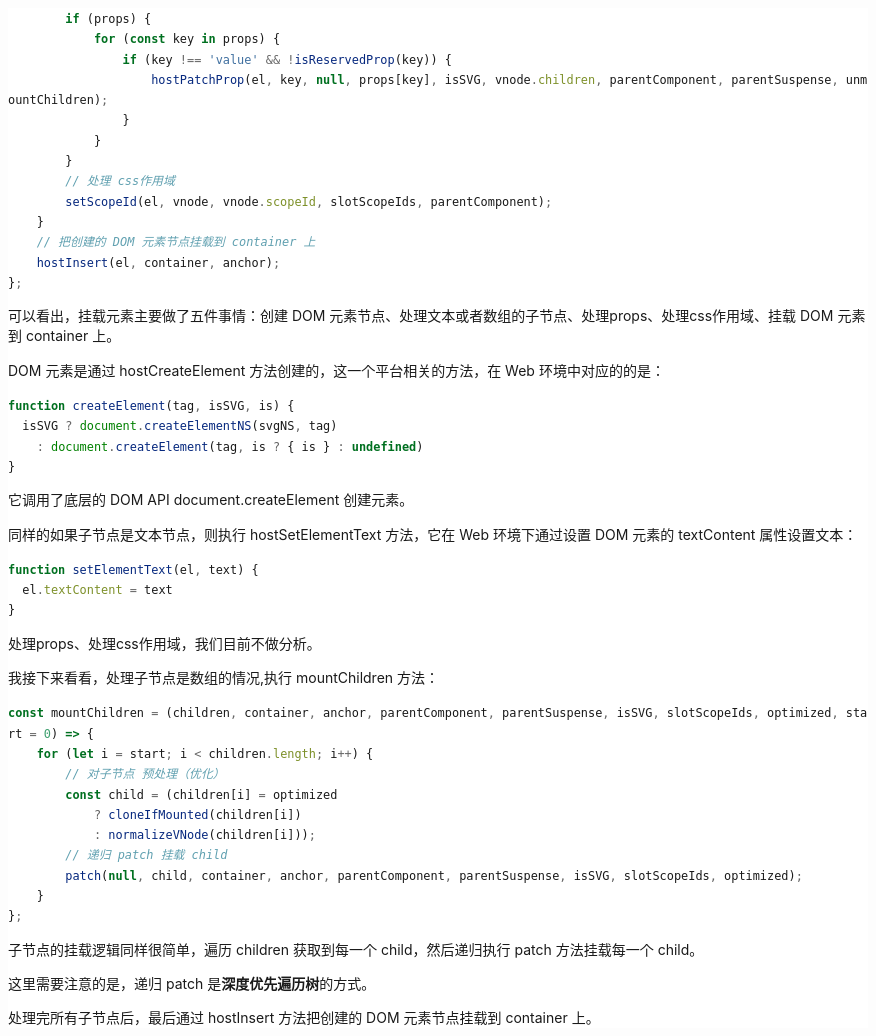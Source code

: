```js
        if (props) {
            for (const key in props) {
                if (key !== 'value' && !isReservedProp(key)) {
                    hostPatchProp(el, key, null, props[key], isSVG, vnode.children, parentComponent, parentSuspense, unmountChildren);
                }
            }
        }
        // 处理 css作用域
        setScopeId(el, vnode, vnode.scopeId, slotScopeIds, parentComponent);
    }
    // 把创建的 DOM 元素节点挂载到 container 上
    hostInsert(el, container, anchor);
};
```
可以看出，挂载元素主要做了五件事情：创建 DOM 元素节点、处理文本或者数组的子节点、处理props、处理css作用域、挂载 DOM 元素到 container 上。

DOM 元素是通过 hostCreateElement 方法创建的，这一个平台相关的方法，在 Web 环境中对应的的是：
```js
function createElement(tag, isSVG, is) {
  isSVG ? document.createElementNS(svgNS, tag)
    : document.createElement(tag, is ? { is } : undefined)
}
```
它调用了底层的 DOM API document.createElement 创建元素。

同样的如果子节点是文本节点，则执行 hostSetElementText 方法，它在 Web 环境下通过设置 DOM 元素的 textContent 属性设置文本：
```js
function setElementText(el, text) {
  el.textContent = text
}
```
处理props、处理css作用域，我们目前不做分析。

我接下来看看，处理子节点是数组的情况,执行 mountChildren 方法：
```js
const mountChildren = (children, container, anchor, parentComponent, parentSuspense, isSVG, slotScopeIds, optimized, start = 0) => {
    for (let i = start; i < children.length; i++) {
        // 对子节点 预处理（优化）
        const child = (children[i] = optimized
            ? cloneIfMounted(children[i])
            : normalizeVNode(children[i]));
        // 递归 patch 挂载 child
        patch(null, child, container, anchor, parentComponent, parentSuspense, isSVG, slotScopeIds, optimized);
    }
};
```
子节点的挂载逻辑同样很简单，遍历 children 获取到每一个 child，然后递归执行 patch 方法挂载每一个 child。

这里需要注意的是，递归 patch 是**深度优先遍历树**的方式。

处理完所有子节点后，最后通过 hostInsert 方法把创建的 DOM 元素节点挂载到 container 上。